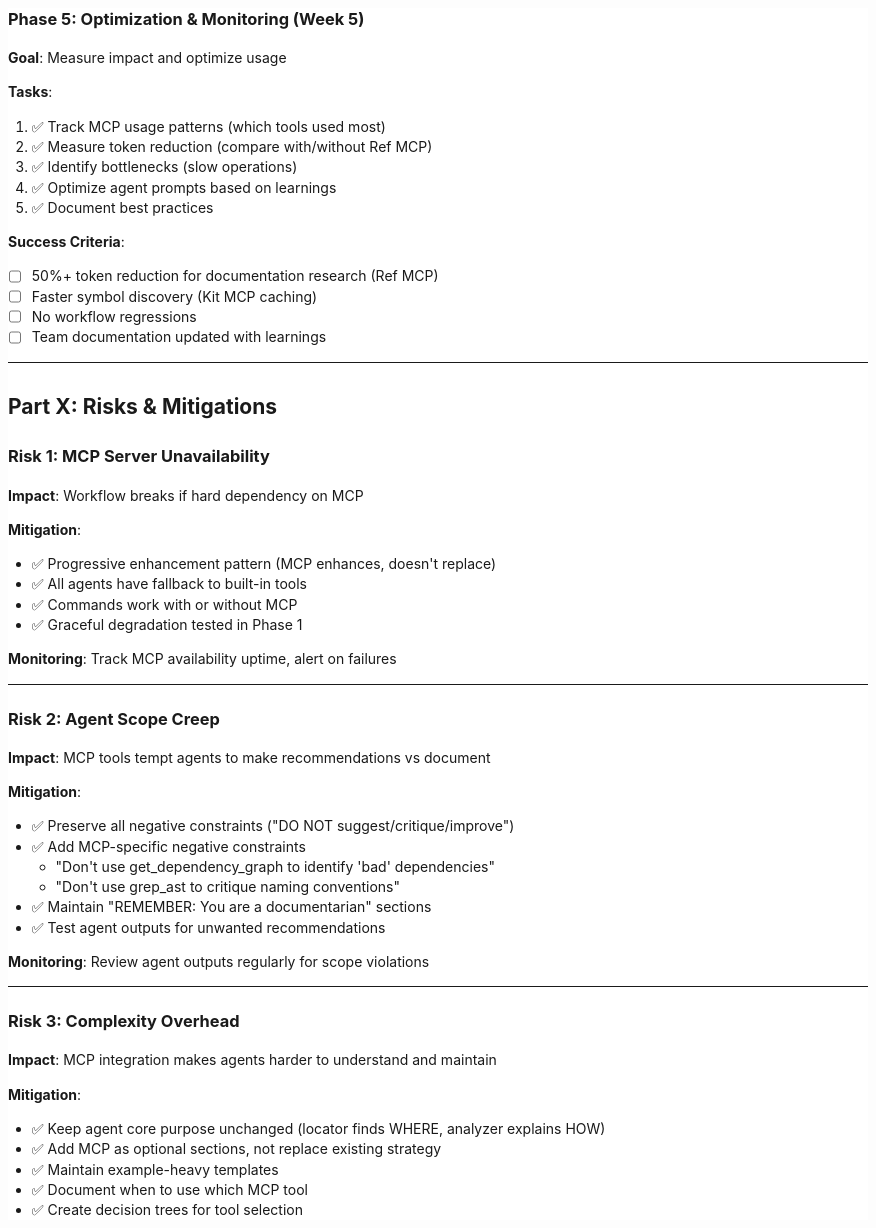 
### Phase 5: Optimization & Monitoring (Week 5)
**Goal**: Measure impact and optimize usage

**Tasks**:
1. ✅ Track MCP usage patterns (which tools used most)
2. ✅ Measure token reduction (compare with/without Ref MCP)
3. ✅ Identify bottlenecks (slow operations)
4. ✅ Optimize agent prompts based on learnings
5. ✅ Document best practices

**Success Criteria**:
- [ ] 50%+ token reduction for documentation research (Ref MCP)
- [ ] Faster symbol discovery (Kit MCP caching)
- [ ] No workflow regressions
- [ ] Team documentation updated with learnings

---

## Part X: Risks & Mitigations

### Risk 1: MCP Server Unavailability
**Impact**: Workflow breaks if hard dependency on MCP

**Mitigation**:
- ✅ Progressive enhancement pattern (MCP enhances, doesn't replace)
- ✅ All agents have fallback to built-in tools
- ✅ Commands work with or without MCP
- ✅ Graceful degradation tested in Phase 1

**Monitoring**: Track MCP availability uptime, alert on failures

---

### Risk 2: Agent Scope Creep
**Impact**: MCP tools tempt agents to make recommendations vs document

**Mitigation**:
- ✅ Preserve all negative constraints ("DO NOT suggest/critique/improve")
- ✅ Add MCP-specific negative constraints
  - "Don't use get_dependency_graph to identify 'bad' dependencies"
  - "Don't use grep_ast to critique naming conventions"
- ✅ Maintain "REMEMBER: You are a documentarian" sections
- ✅ Test agent outputs for unwanted recommendations

**Monitoring**: Review agent outputs regularly for scope violations

---

### Risk 3: Complexity Overhead
**Impact**: MCP integration makes agents harder to understand and maintain

**Mitigation**:
- ✅ Keep agent core purpose unchanged (locator finds WHERE, analyzer explains HOW)
- ✅ Add MCP as optional sections, not replace existing strategy
- ✅ Maintain example-heavy templates
- ✅ Document when to use which MCP tool
- ✅ Create decision trees for tool selection

